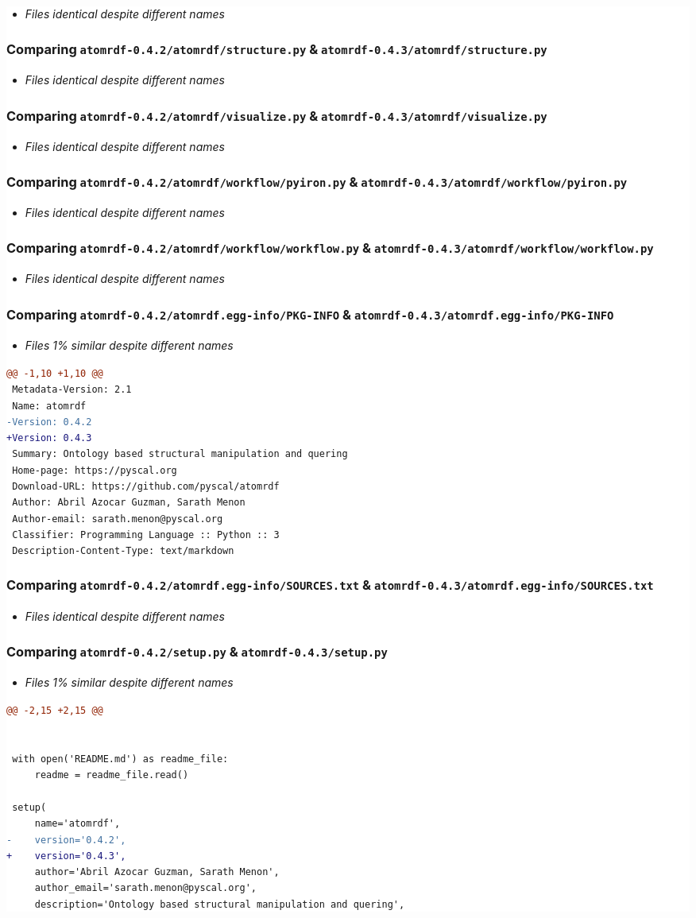  * *Files identical despite different names*

### Comparing `atomrdf-0.4.2/atomrdf/structure.py` & `atomrdf-0.4.3/atomrdf/structure.py`

 * *Files identical despite different names*

### Comparing `atomrdf-0.4.2/atomrdf/visualize.py` & `atomrdf-0.4.3/atomrdf/visualize.py`

 * *Files identical despite different names*

### Comparing `atomrdf-0.4.2/atomrdf/workflow/pyiron.py` & `atomrdf-0.4.3/atomrdf/workflow/pyiron.py`

 * *Files identical despite different names*

### Comparing `atomrdf-0.4.2/atomrdf/workflow/workflow.py` & `atomrdf-0.4.3/atomrdf/workflow/workflow.py`

 * *Files identical despite different names*

### Comparing `atomrdf-0.4.2/atomrdf.egg-info/PKG-INFO` & `atomrdf-0.4.3/atomrdf.egg-info/PKG-INFO`

 * *Files 1% similar despite different names*

```diff
@@ -1,10 +1,10 @@
 Metadata-Version: 2.1
 Name: atomrdf
-Version: 0.4.2
+Version: 0.4.3
 Summary: Ontology based structural manipulation and quering
 Home-page: https://pyscal.org
 Download-URL: https://github.com/pyscal/atomrdf
 Author: Abril Azocar Guzman, Sarath Menon
 Author-email: sarath.menon@pyscal.org
 Classifier: Programming Language :: Python :: 3
 Description-Content-Type: text/markdown
```

### Comparing `atomrdf-0.4.2/atomrdf.egg-info/SOURCES.txt` & `atomrdf-0.4.3/atomrdf.egg-info/SOURCES.txt`

 * *Files identical despite different names*

### Comparing `atomrdf-0.4.2/setup.py` & `atomrdf-0.4.3/setup.py`

 * *Files 1% similar despite different names*

```diff
@@ -2,15 +2,15 @@
 
 
 with open('README.md') as readme_file:
     readme = readme_file.read()
 
 setup(
     name='atomrdf',
-    version='0.4.2',
+    version='0.4.3',
     author='Abril Azocar Guzman, Sarath Menon',
     author_email='sarath.menon@pyscal.org',
     description='Ontology based structural manipulation and quering',
```